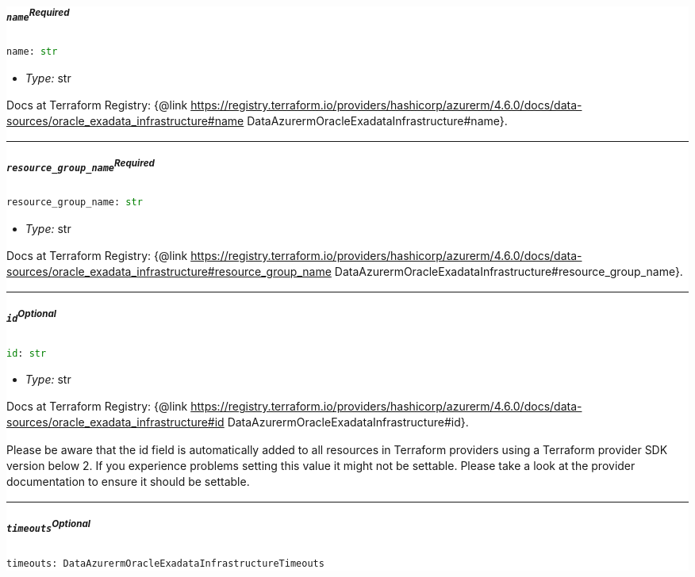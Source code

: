 
##### `name`<sup>Required</sup> <a name="name" id="@cdktf/provider-azurerm.dataAzurermOracleExadataInfrastructure.DataAzurermOracleExadataInfrastructureConfig.property.name"></a>

```python
name: str
```

- *Type:* str

Docs at Terraform Registry: {@link https://registry.terraform.io/providers/hashicorp/azurerm/4.6.0/docs/data-sources/oracle_exadata_infrastructure#name DataAzurermOracleExadataInfrastructure#name}.

---

##### `resource_group_name`<sup>Required</sup> <a name="resource_group_name" id="@cdktf/provider-azurerm.dataAzurermOracleExadataInfrastructure.DataAzurermOracleExadataInfrastructureConfig.property.resourceGroupName"></a>

```python
resource_group_name: str
```

- *Type:* str

Docs at Terraform Registry: {@link https://registry.terraform.io/providers/hashicorp/azurerm/4.6.0/docs/data-sources/oracle_exadata_infrastructure#resource_group_name DataAzurermOracleExadataInfrastructure#resource_group_name}.

---

##### `id`<sup>Optional</sup> <a name="id" id="@cdktf/provider-azurerm.dataAzurermOracleExadataInfrastructure.DataAzurermOracleExadataInfrastructureConfig.property.id"></a>

```python
id: str
```

- *Type:* str

Docs at Terraform Registry: {@link https://registry.terraform.io/providers/hashicorp/azurerm/4.6.0/docs/data-sources/oracle_exadata_infrastructure#id DataAzurermOracleExadataInfrastructure#id}.

Please be aware that the id field is automatically added to all resources in Terraform providers using a Terraform provider SDK version below 2.
If you experience problems setting this value it might not be settable. Please take a look at the provider documentation to ensure it should be settable.

---

##### `timeouts`<sup>Optional</sup> <a name="timeouts" id="@cdktf/provider-azurerm.dataAzurermOracleExadataInfrastructure.DataAzurermOracleExadataInfrastructureConfig.property.timeouts"></a>

```python
timeouts: DataAzurermOracleExadataInfrastructureTimeouts
```
